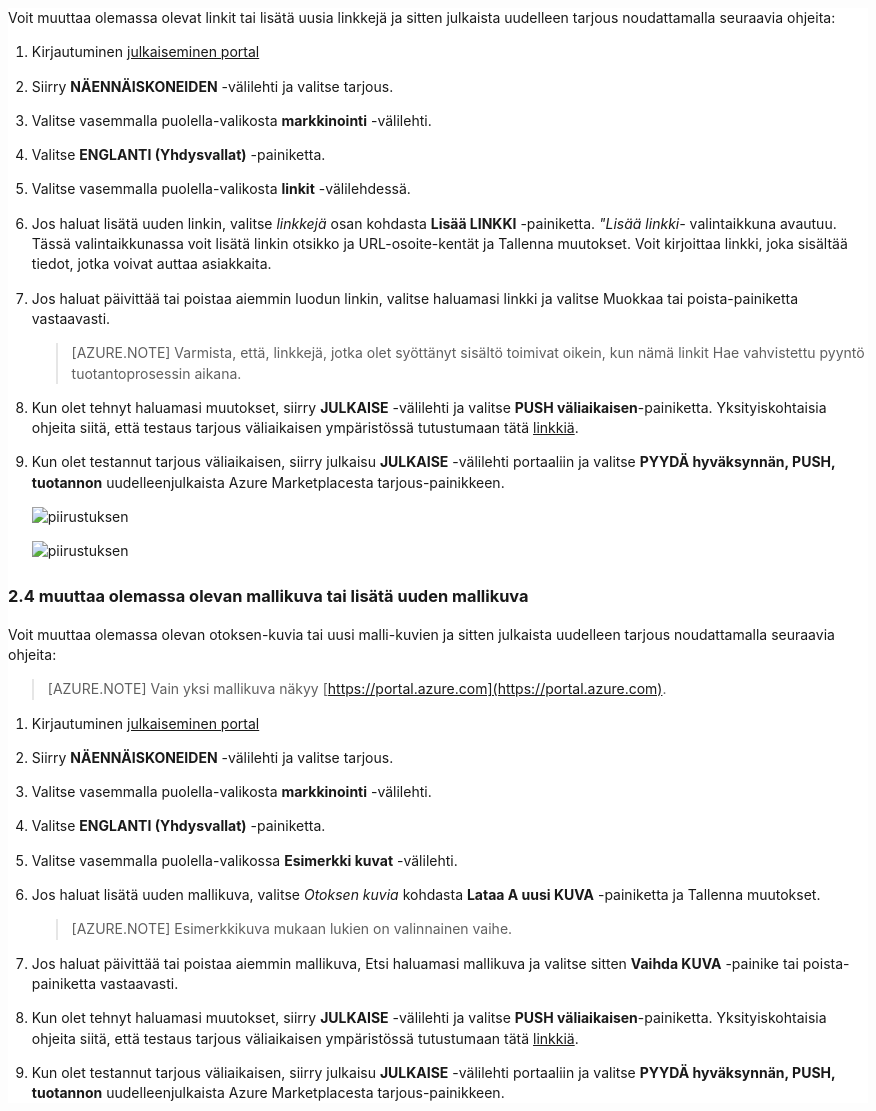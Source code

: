 Voit muuttaa olemassa olevat linkit tai lisätä uusia linkkejä ja sitten julkaista uudelleen tarjous noudattamalla seuraavia ohjeita:

1. Kirjautuminen [julkaiseminen portal](https://publish.windowsazure.com)
2. Siirry **NÄENNÄISKONEIDEN** -välilehti ja valitse tarjous.
3. Valitse vasemmalla puolella-valikosta **markkinointi** -välilehti.
4. Valitse **ENGLANTI (Yhdysvallat)** -painiketta.
5. Valitse vasemmalla puolella-valikosta **linkit** -välilehdessä.
6. Jos haluat lisätä uuden linkin, valitse *linkkejä* osan kohdasta **Lisää LINKKI** -painiketta. *"Lisää linkki-* valintaikkuna avautuu. Tässä valintaikkunassa voit lisätä linkin otsikko ja URL-osoite-kentät ja Tallenna muutokset. Voit kirjoittaa linkki, joka sisältää tiedot, jotka voivat auttaa asiakkaita.
7. Jos haluat päivittää tai poistaa aiemmin luodun linkin, valitse haluamasi linkki ja valitse Muokkaa tai poista-painiketta vastaavasti.

    >[AZURE.NOTE] Varmista, että, linkkejä, jotka olet syöttänyt sisältö toimivat oikein, kun nämä linkit Hae vahvistettu pyyntö tuotantoprosessin aikana.

8. Kun olet tehnyt haluamasi muutokset, siirry **JULKAISE** -välilehti ja valitse **PUSH väliaikaisen**-painiketta. Yksityiskohtaisia ohjeita siitä, että testaus tarjous väliaikaisen ympäristössä tutustumaan tätä [linkkiä](marketplace-publishing-vm-image-test-in-staging.md).
9. Kun olet testannut tarjous väliaikaisen, siirry julkaisu **JULKAISE** -välilehti portaaliin ja valitse **PYYDÄ hyväksynnän, PUSH, tuotannon** uudelleenjulkaista Azure Marketplacesta tarjous-painikkeen.

    ![piirustuksen](media/marketplace-publishing-vm-image-post-publishing/img02.3_09-01.png)

    ![piirustuksen](media/marketplace-publishing-vm-image-post-publishing/img02.3-2.png)

### <a name="24-change-an-existing-sample-image-or-add-a-new-sample-image"></a>2.4 muuttaa olemassa olevan mallikuva tai lisätä uuden mallikuva

Voit muuttaa olemassa olevan otoksen-kuvia tai uusi malli-kuvien ja sitten julkaista uudelleen tarjous noudattamalla seuraavia ohjeita:

>[AZURE.NOTE] Vain yksi mallikuva näkyy [https://portal.azure.com](https://portal.azure.com).

1. Kirjautuminen [julkaiseminen portal](https://publish.windowsazure.com)
2. Siirry **NÄENNÄISKONEIDEN** -välilehti ja valitse tarjous.
3. Valitse vasemmalla puolella-valikosta **markkinointi** -välilehti.
4. Valitse **ENGLANTI (Yhdysvallat)** -painiketta.
5. Valitse vasemmalla puolella-valikossa **Esimerkki kuvat** -välilehti.
6. Jos haluat lisätä uuden mallikuva, valitse *Otoksen kuvia* kohdasta **Lataa A uusi KUVA** -painiketta ja Tallenna muutokset.

    >[AZURE.NOTE] Esimerkkikuva mukaan lukien on valinnainen vaihe.

7. Jos haluat päivittää tai poistaa aiemmin mallikuva, Etsi haluamasi mallikuva ja valitse sitten **Vaihda KUVA** -painike tai poista-painiketta vastaavasti.

8. Kun olet tehnyt haluamasi muutokset, siirry **JULKAISE** -välilehti ja valitse **PUSH väliaikaisen**-painiketta. Yksityiskohtaisia ohjeita siitä, että testaus tarjous väliaikaisen ympäristössä tutustumaan tätä [linkkiä](marketplace-publishing-vm-image-test-in-staging.md).
9. Kun olet testannut tarjous väliaikaisen, siirry julkaisu **JULKAISE** -välilehti portaaliin ja valitse **PYYDÄ hyväksynnän, PUSH, tuotannon** uudelleenjulkaista Azure Marketplacesta tarjous-painikkeen.
